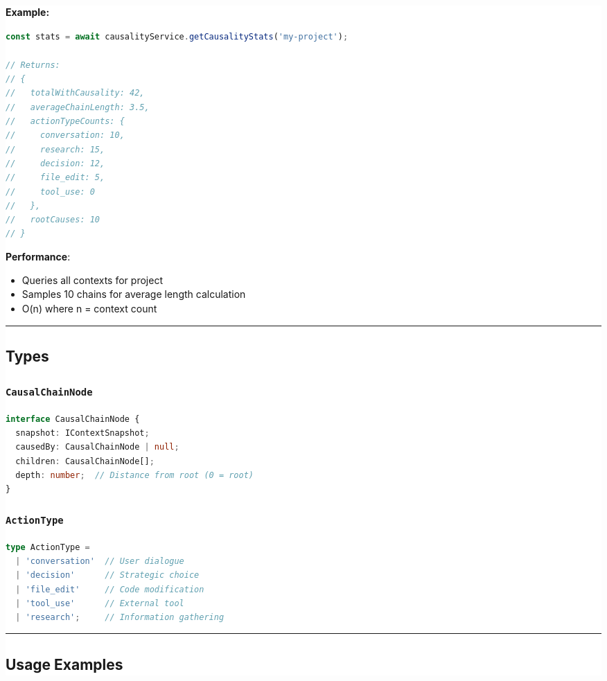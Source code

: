 **Example:**
```typescript
const stats = await causalityService.getCausalityStats('my-project');

// Returns:
// {
//   totalWithCausality: 42,
//   averageChainLength: 3.5,
//   actionTypeCounts: {
//     conversation: 10,
//     research: 15,
//     decision: 12,
//     file_edit: 5,
//     tool_use: 0
//   },
//   rootCauses: 10
// }
```

**Performance**:
- Queries all contexts for project
- Samples 10 chains for average length calculation
- O(n) where n = context count

---

## Types

### `CausalChainNode`

```typescript
interface CausalChainNode {
  snapshot: IContextSnapshot;
  causedBy: CausalChainNode | null;
  children: CausalChainNode[];
  depth: number;  // Distance from root (0 = root)
}
```

### `ActionType`

```typescript
type ActionType =
  | 'conversation'  // User dialogue
  | 'decision'      // Strategic choice
  | 'file_edit'     // Code modification
  | 'tool_use'      // External tool
  | 'research';     // Information gathering
```

---

## Usage Examples
